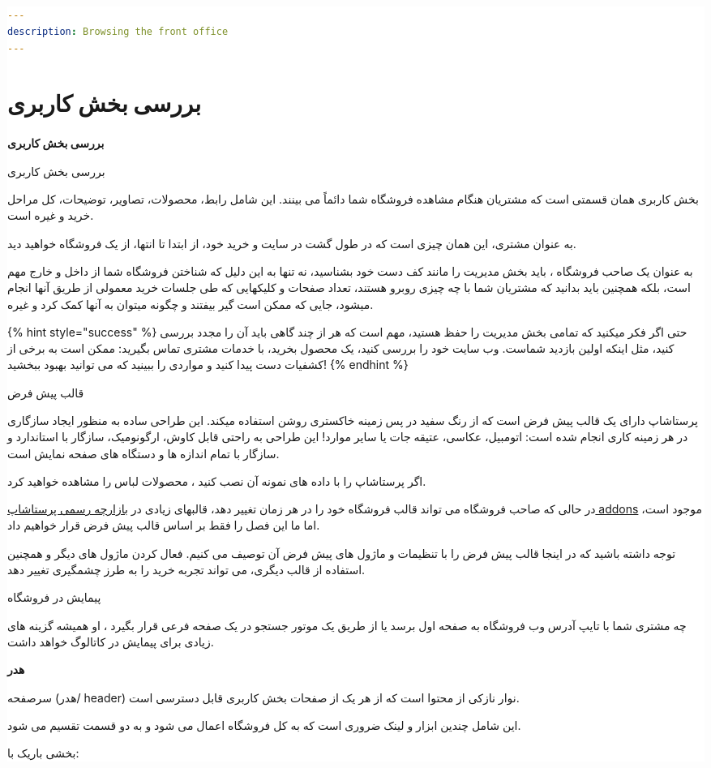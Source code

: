 ```yaml
---
description: Browsing the front office
---
```


# بررسی بخش کاربری

**بررسی بخش کاربری**

بررسی بخش کاربری

بخش کاربری همان قسمتی است که مشتریان هنگام مشاهده فروشگاه شما دائماً می بینند. این شامل رابط، محصولات، تصاویر، توضیحات، کل مراحل خرید و غیره است.

به عنوان مشتری، این همان چیزی است که در طول گشت در سایت و خرید خود، از ابتدا تا انتها، از یک فروشگاه خواهید دید.

به عنوان یک صاحب فروشگاه ، باید بخش مدیریت را مانند کف دست خود بشناسید، نه تنها به این دلیل که شناختن فروشگاه شما از داخل و خارج مهم است، بلکه همچنین باید بدانید که مشتریان شما با چه چیزی روبرو هستند، تعداد صفحات و کلیک­هایی که طی جلسات خرید معمولی از طریق آنها انجام می­شود، جایی که ممکن است گیر بیفتند و چگونه می­توان به آنها کمک کرد و غیره.

{% hint style="success" %}
حتی اگر فکر می­کنید که تمامی بخش مدیریت را حفظ هستید،  مهم است که هر از چند گاهی باید آن را مجدد بررسی کنید، مثل اینکه اولین بازدید شماست. وب سایت خود را بررسی کنید، یک محصول بخرید، با خدمات مشتری تماس بگیرید: ممکن است به برخی از کشفیات دست پیدا کنید و مواردی را ببینید که می توانید بهبود ببخشید!
{% endhint %}

قالب پیش فرض

پرستاشاپ دارای یک قالب پیش فرض است که از رنگ سفید در پس زمینه خاکستری روشن استفاده می­کند. این طراحی ساده به منظور ایجاد سازگاری در هر زمینه کاری انجام شده است: اتومبیل، عکاسی، عتیقه جات یا سایر موارد! این طراحی به راحتی قابل کاوش، ارگونومیک، سازگار با استاندارد و سازگار با تمام اندازه ها و دستگاه های صفحه نمایش است.

اگر پرستاشاپ را با داده های نمونه آن نصب کنید ، محصولات لباس را مشاهده خواهید کرد.

در حالی که صاحب فروشگاه می تواند قالب فروشگاه خود را در هر زمان تغییر دهد، قالب­های زیادی در [بازارچه رسمی پرستاشاپ addons](http://addons.prestashop.com/) موجود است، اما ما این فصل را فقط بر اساس قالب پیش فرض قرار خواهیم داد.

توجه داشته باشید که در اینجا قالب پیش فرض را با تنظیمات و ماژول های پیش فرض آن توصیف می کنیم. فعال کردن ماژول های دیگر و همچنین استفاده از قالب دیگری، می تواند تجربه خرید را به طرز چشمگیری تغییر دهد.

پیمایش در فروشگاه

چه مشتری شما با تایپ آدرس وب فروشگاه به صفحه اول برسد یا از طریق یک موتور جستجو در یک صفحه فرعی قرار بگیرد ، او همیشه گزینه های زیادی برای پیمایش در کاتالوگ خواهد داشت.

**هدر**

سرصفحه (هدر/ header) نوار نازکی از محتوا است که از هر یک از صفحات بخش کاربری قابل دسترسی است.

این شامل چندین ابزار و لینک ضروری است که به کل فروشگاه اعمال می شود و به دو قسمت تقسیم می شود.

بخشی باریک با:
